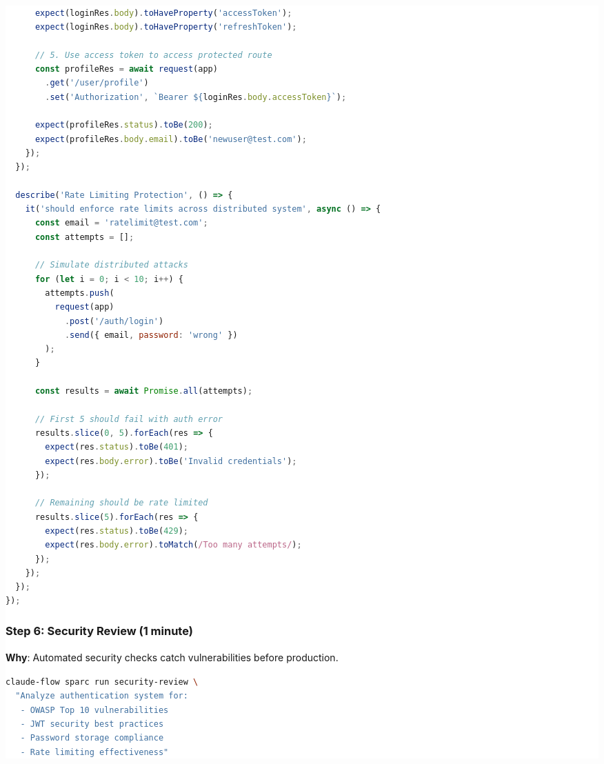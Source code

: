 ```javascript
      expect(loginRes.body).toHaveProperty('accessToken');
      expect(loginRes.body).toHaveProperty('refreshToken');
      
      // 5. Use access token to access protected route
      const profileRes = await request(app)
        .get('/user/profile')
        .set('Authorization', `Bearer ${loginRes.body.accessToken}`);
        
      expect(profileRes.status).toBe(200);
      expect(profileRes.body.email).toBe('newuser@test.com');
    });
  });

  describe('Rate Limiting Protection', () => {
    it('should enforce rate limits across distributed system', async () => {
      const email = 'ratelimit@test.com';
      const attempts = [];
      
      // Simulate distributed attacks
      for (let i = 0; i < 10; i++) {
        attempts.push(
          request(app)
            .post('/auth/login')
            .send({ email, password: 'wrong' })
        );
      }
      
      const results = await Promise.all(attempts);
      
      // First 5 should fail with auth error
      results.slice(0, 5).forEach(res => {
        expect(res.status).toBe(401);
        expect(res.body.error).toBe('Invalid credentials');
      });
      
      // Remaining should be rate limited
      results.slice(5).forEach(res => {
        expect(res.status).toBe(429);
        expect(res.body.error).toMatch(/Too many attempts/);
      });
    });
  });
});
```

### Step 6: Security Review (1 minute)

**Why**: Automated security checks catch vulnerabilities before production.

```bash
claude-flow sparc run security-review \
  "Analyze authentication system for:
   - OWASP Top 10 vulnerabilities
   - JWT security best practices
   - Password storage compliance
   - Rate limiting effectiveness"
```
